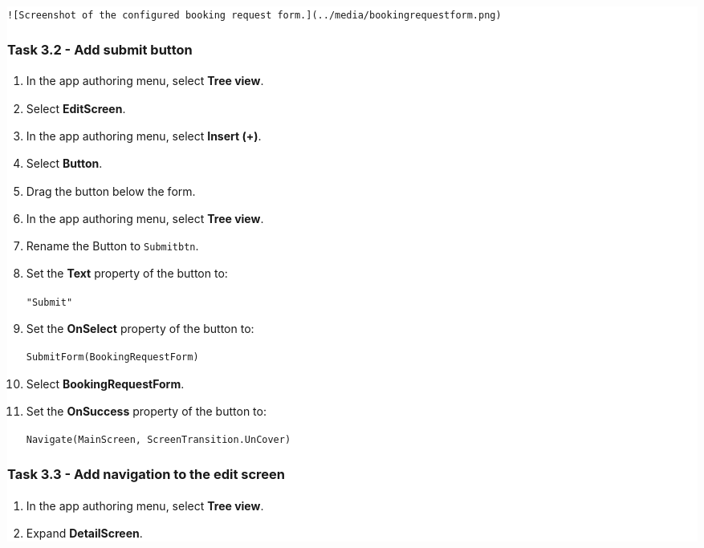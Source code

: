    ![Screenshot of the configured booking request form.](../media/bookingrequestform.png)

### Task 3.2 - Add submit button

1. In the app authoring menu, select **Tree view**.

1. Select **EditScreen**.

1. In the app authoring menu, select **Insert (+)**.

1. Select **Button**.

1. Drag the button below the form.

1. In the app authoring menu, select **Tree view**.

1. Rename the Button to `Submitbtn`.

1. Set the **Text** property of the button to:

    ```powerappsfl
    "Submit"
    ```

1. Set the **OnSelect** property of the button to:

    ```powerappsfl
    SubmitForm(BookingRequestForm)
    ```

1. Select **BookingRequestForm**.

1. Set the **OnSuccess** property of the button to:

    ```powerappsfl
    Navigate(MainScreen, ScreenTransition.UnCover)
    ```

### Task 3.3 - Add navigation to the edit screen

1. In the app authoring menu, select **Tree view**.

1. Expand **DetailScreen**.
